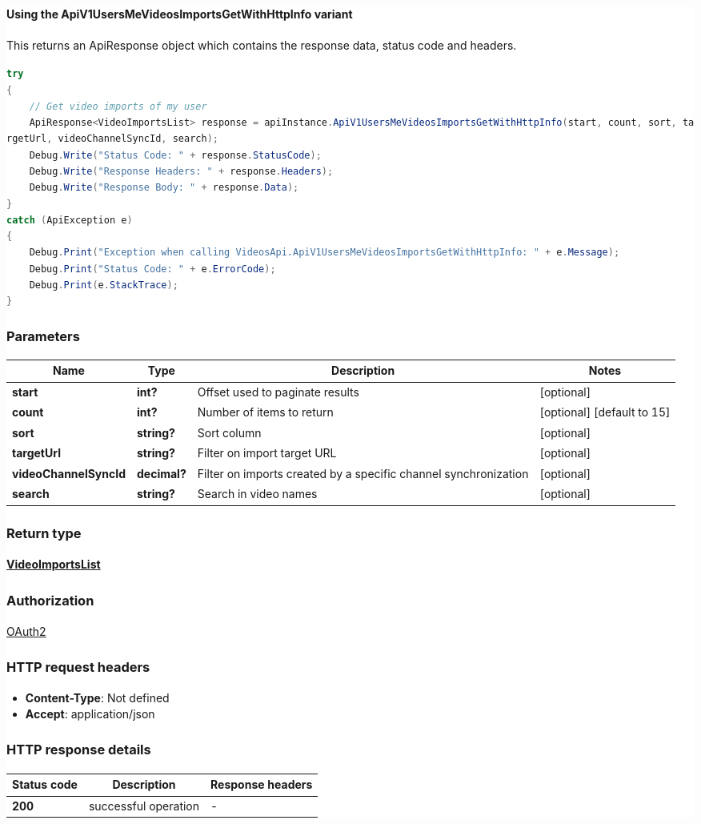 #### Using the ApiV1UsersMeVideosImportsGetWithHttpInfo variant
This returns an ApiResponse object which contains the response data, status code and headers.

```csharp
try
{
    // Get video imports of my user
    ApiResponse<VideoImportsList> response = apiInstance.ApiV1UsersMeVideosImportsGetWithHttpInfo(start, count, sort, targetUrl, videoChannelSyncId, search);
    Debug.Write("Status Code: " + response.StatusCode);
    Debug.Write("Response Headers: " + response.Headers);
    Debug.Write("Response Body: " + response.Data);
}
catch (ApiException e)
{
    Debug.Print("Exception when calling VideosApi.ApiV1UsersMeVideosImportsGetWithHttpInfo: " + e.Message);
    Debug.Print("Status Code: " + e.ErrorCode);
    Debug.Print(e.StackTrace);
}
```

### Parameters

| Name | Type | Description | Notes |
|------|------|-------------|-------|
| **start** | **int?** | Offset used to paginate results | [optional]  |
| **count** | **int?** | Number of items to return | [optional] [default to 15] |
| **sort** | **string?** | Sort column | [optional]  |
| **targetUrl** | **string?** | Filter on import target URL | [optional]  |
| **videoChannelSyncId** | **decimal?** | Filter on imports created by a specific channel synchronization | [optional]  |
| **search** | **string?** | Search in video names | [optional]  |

### Return type

[**VideoImportsList**](VideoImportsList.md)

### Authorization

[OAuth2](../README.md#OAuth2)

### HTTP request headers

 - **Content-Type**: Not defined
 - **Accept**: application/json


### HTTP response details
| Status code | Description | Response headers |
|-------------|-------------|------------------|
| **200** | successful operation |  -  |
